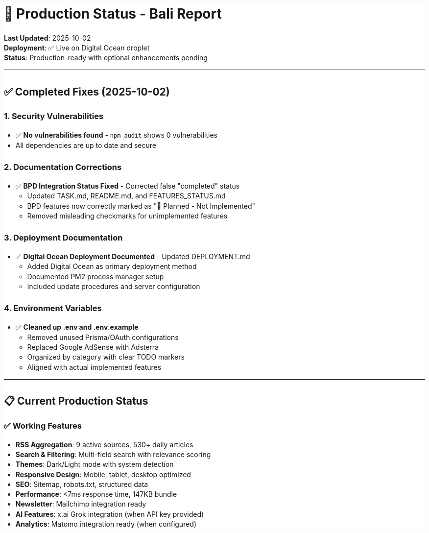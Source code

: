 # 🚀 Production Status - Bali Report

**Last Updated**: 2025-10-02  
**Deployment**: ✅ Live on Digital Ocean droplet  
**Status**: Production-ready with optional enhancements pending

---

## ✅ Completed Fixes (2025-10-02)

### 1. Security Vulnerabilities
- ✅ **No vulnerabilities found** - `npm audit` shows 0 vulnerabilities
- All dependencies are up to date and secure

### 2. Documentation Corrections
- ✅ **BPD Integration Status Fixed** - Corrected false "completed" status
  - Updated TASK.md, README.md, and FEATURES_STATUS.md
  - BPD features now correctly marked as "🚧 Planned - Not Implemented"
  - Removed misleading checkmarks for unimplemented features

### 3. Deployment Documentation
- ✅ **Digital Ocean Deployment Documented** - Updated DEPLOYMENT.md
  - Added Digital Ocean as primary deployment method
  - Documented PM2 process manager setup
  - Included update procedures and server configuration

### 4. Environment Variables
- ✅ **Cleaned up .env and .env.example**
  - Removed unused Prisma/OAuth configurations
  - Replaced Google AdSense with Adsterra
  - Organized by category with clear TODO markers
  - Aligned with actual implemented features

---

## 📋 Current Production Status

### ✅ Working Features
- **RSS Aggregation**: 9 active sources, 530+ daily articles
- **Search & Filtering**: Multi-field search with relevance scoring
- **Themes**: Dark/Light mode with system detection
- **Responsive Design**: Mobile, tablet, desktop optimized
- **SEO**: Sitemap, robots.txt, structured data
- **Performance**: <7ms response time, 147KB bundle
- **Newsletter**: Mailchimp integration ready
- **AI Features**: x.ai Grok integration (when API key provided)
- **Analytics**: Matomo integration ready (when configured)
